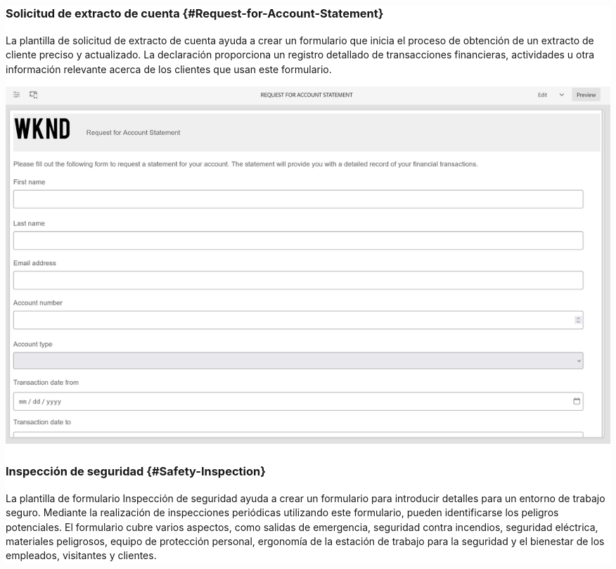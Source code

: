 
### Solicitud de extracto de cuenta {#Request-for-Account-Statement}

La plantilla de solicitud de extracto de cuenta ayuda a crear un formulario que inicia el proceso de obtención de un extracto de cliente preciso y actualizado. La declaración proporciona un registro detallado de transacciones financieras, actividades u otra información relevante acerca de los clientes que usan este formulario.

![Request-for-account-statement](assets/Request-for-account-statment.png)

### Inspección de seguridad {#Safety-Inspection}

La plantilla de formulario Inspección de seguridad ayuda a crear un formulario para introducir detalles para un entorno de trabajo seguro. Mediante la realización de inspecciones periódicas utilizando este formulario, pueden identificarse los peligros potenciales. El formulario cubre varios aspectos, como salidas de emergencia, seguridad contra incendios, seguridad eléctrica, materiales peligrosos, equipo de protección personal, ergonomía de la estación de trabajo para la seguridad y el bienestar de los empleados, visitantes y clientes.
